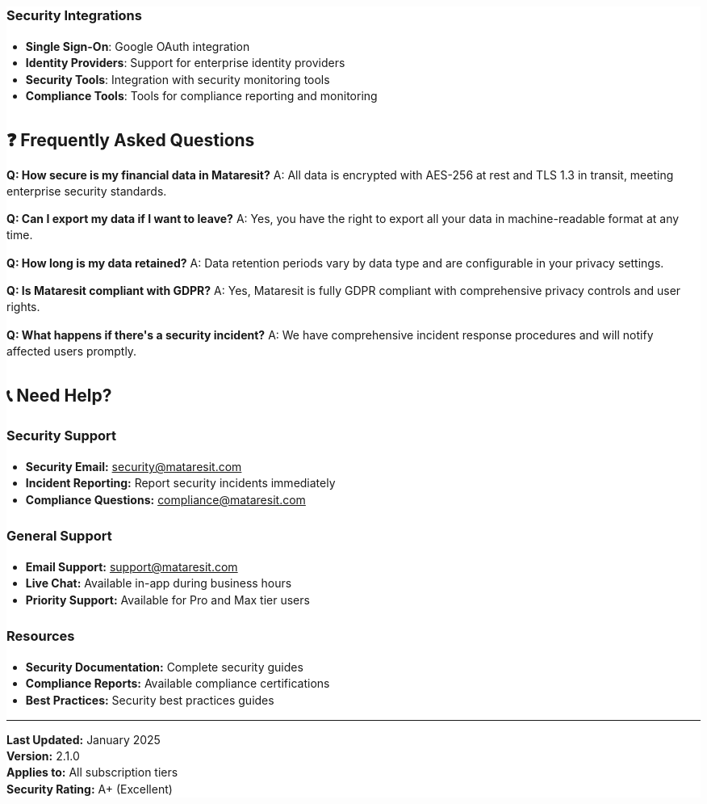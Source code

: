 ### Security Integrations
- **Single Sign-On**: Google OAuth integration
- **Identity Providers**: Support for enterprise identity providers
- **Security Tools**: Integration with security monitoring tools
- **Compliance Tools**: Tools for compliance reporting and monitoring

## ❓ Frequently Asked Questions

**Q: How secure is my financial data in Mataresit?**
A: All data is encrypted with AES-256 at rest and TLS 1.3 in transit, meeting enterprise security standards.

**Q: Can I export my data if I want to leave?**
A: Yes, you have the right to export all your data in machine-readable format at any time.

**Q: How long is my data retained?**
A: Data retention periods vary by data type and are configurable in your privacy settings.

**Q: Is Mataresit compliant with GDPR?**
A: Yes, Mataresit is fully GDPR compliant with comprehensive privacy controls and user rights.

**Q: What happens if there's a security incident?**
A: We have comprehensive incident response procedures and will notify affected users promptly.

## 📞 Need Help?

### Security Support
- **Security Email:** security@mataresit.com
- **Incident Reporting:** Report security incidents immediately
- **Compliance Questions:** compliance@mataresit.com

### General Support
- **Email Support:** support@mataresit.com
- **Live Chat:** Available in-app during business hours
- **Priority Support:** Available for Pro and Max tier users

### Resources
- **Security Documentation:** Complete security guides
- **Compliance Reports:** Available compliance certifications
- **Best Practices:** Security best practices guides

---

**Last Updated:** January 2025  
**Version:** 2.1.0  
**Applies to:** All subscription tiers  
**Security Rating:** A+ (Excellent)
